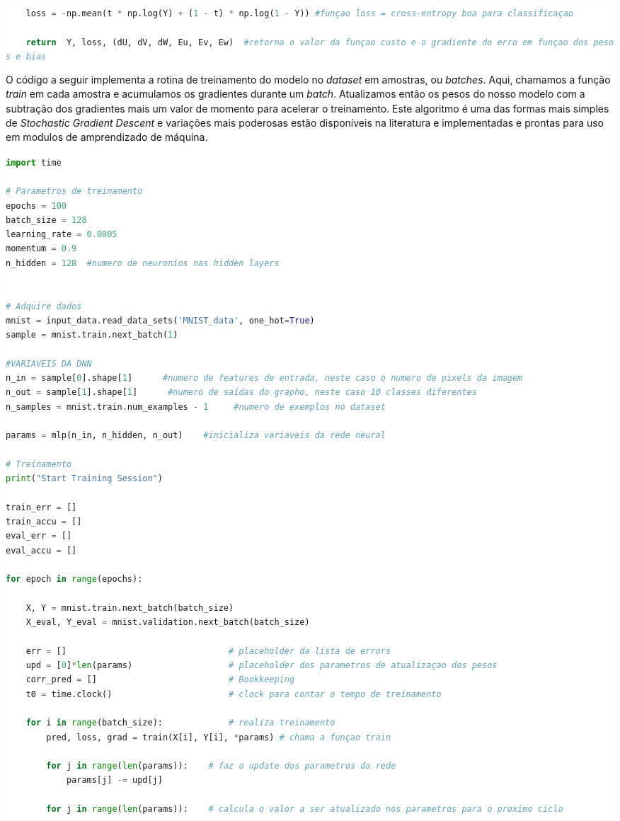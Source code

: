 ```python
    loss = -np.mean(t * np.log(Y) + (1 - t) * np.log(1 - Y)) #funçao loss = cross-entropy boa para classificaçao

    return  Y, loss, (dU, dV, dW, Eu, Ev, Ew)  #retorna o valor da funçao custo e o gradiente do erro em funçao dos pesos e bias
```

O código a seguir implementa a rotina de treinamento do modelo no *dataset* em amostras, ou *batches*. Aqui, chamamos a função *train* em cada amostra e acumulamos os gradientes durante um *batch*. Atualizamos então os pesos do nosso modelo com a subtração dos gradientes mais um valor de momento para acelerar o treinamento. Este algoritmo é uma das formas mais simples de *Stochastic Gradient Descent* e variações mais poderosas estão disponíveis na literatura e implementadas e prontas para uso em modulos de amprendizado de máquina.


```python
import time

# Parametros de treinamento
epochs = 100
batch_size = 128
learning_rate = 0.0005
momentum = 0.9
n_hidden = 128  #numero de neuronios nas hidden layers


# Adquire dados
mnist = input_data.read_data_sets('MNIST_data', one_hot=True)
sample = mnist.train.next_batch(1)

#VARIAVEIS DA DNN
n_in = sample[0].shape[1]      #numero de features de entrada, neste caso o numero de pixels da imagem
n_out = sample[1].shape[1]      #numero de saídas do grapho, neste caso 10 classes diferentes
n_samples = mnist.train.num_examples - 1     #numero de exemplos no dataset

params = mlp(n_in, n_hidden, n_out)    #inicializa variaveis da rede neural

# Treinamento
print("Start Training Session")

train_err = []
train_accu = []
eval_err = []
eval_accu = []

for epoch in range(epochs):
    
    X, Y = mnist.train.next_batch(batch_size)
    X_eval, Y_eval = mnist.validation.next_batch(batch_size)
    
    err = []                                # placeholder da lista de errors
    upd = [0]*len(params)                   # placeholder dos parametros de atualizaçao dos pesos
    corr_pred = []                          # Bookkeeping
    t0 = time.clock()                       # clock para contar o tempo de treinamento
    
    for i in range(batch_size):             # realiza treinamento
        pred, loss, grad = train(X[i], Y[i], *params) # chama a funçao train

        for j in range(len(params)):    # faz o update dos parametros da rede
            params[j] -= upd[j]

        for j in range(len(params)):    # calcula o valor a ser atualizado nos parametros para o proximo ciclo
```